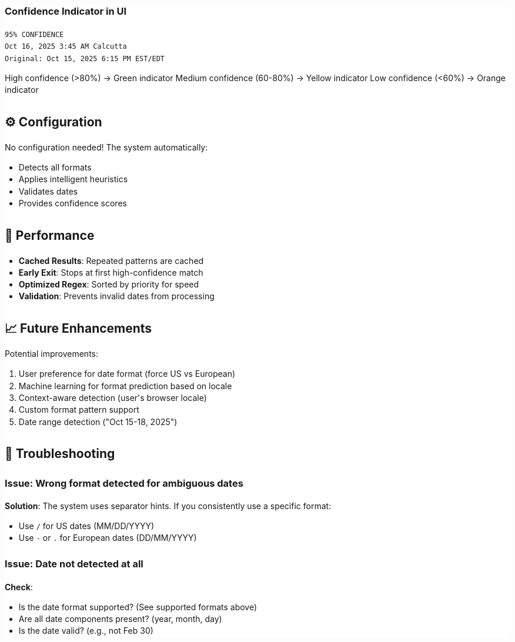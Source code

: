 ### Confidence Indicator in UI

```
95% CONFIDENCE
Oct 16, 2025 3:45 AM Calcutta
Original: Oct 15, 2025 6:15 PM EST/EDT
```

High confidence (>80%) → Green indicator
Medium confidence (60-80%) → Yellow indicator
Low confidence (<60%) → Orange indicator

## ⚙️ Configuration

No configuration needed! The system automatically:
- Detects all formats
- Applies intelligent heuristics
- Validates dates
- Provides confidence scores

## 🚀 Performance

- **Cached Results**: Repeated patterns are cached
- **Early Exit**: Stops at first high-confidence match
- **Optimized Regex**: Sorted by priority for speed
- **Validation**: Prevents invalid dates from processing

## 📈 Future Enhancements

Potential improvements:
1. User preference for date format (force US vs European)
2. Machine learning for format prediction based on locale
3. Context-aware detection (user's browser locale)
4. Custom format pattern support
5. Date range detection ("Oct 15-18, 2025")

## 🐛 Troubleshooting

### Issue: Wrong format detected for ambiguous dates

**Solution**: The system uses separator hints. If you consistently use a specific format:
- Use `/` for US dates (MM/DD/YYYY)
- Use `-` or `.` for European dates (DD/MM/YYYY)

### Issue: Date not detected at all

**Check**:
- Is the date format supported? (See supported formats above)
- Are all date components present? (year, month, day)
- Is the date valid? (e.g., not Feb 30)
